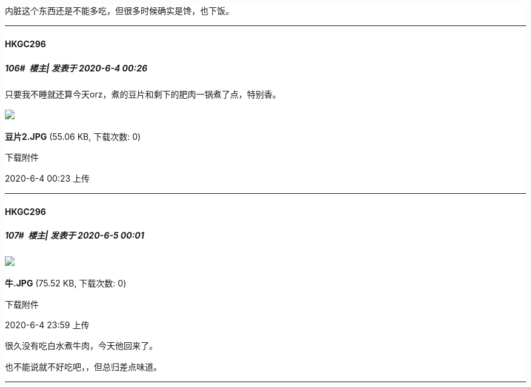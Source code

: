 内脏这个东西还是不能多吃，但很多时候确实是馋，也下饭。







*****

####  HKGC296  
##### 106#         楼主| 发表于 2020-6-4 00:26




只要我不睡就还算今天orz，煮的豆片和剩下的肥肉一锅煮了点，特别香。

<img src="https://img.saraba1st.com/forum/202006/04/002340akqjwwwxaxlkpr7w.jpg" referrerpolicy="no-referrer">


<strong>豆片2.JPG</strong> (55.06 KB, 下载次数: 0)

下载附件

2020-6-4 00:23 上传












*****

####  HKGC296  
##### 107#         楼主| 发表于 2020-6-5 00:01




<img src="https://img.saraba1st.com/forum/202006/04/235941p7qd3a4vqt2d8ogo.jpg" referrerpolicy="no-referrer">


<strong>牛.JPG</strong> (75.52 KB, 下载次数: 0)

下载附件

2020-6-4 23:59 上传






很久没有吃白水煮牛肉，今天他回来了。

也不能说就不好吃吧，，但总归差点味道。







*****
